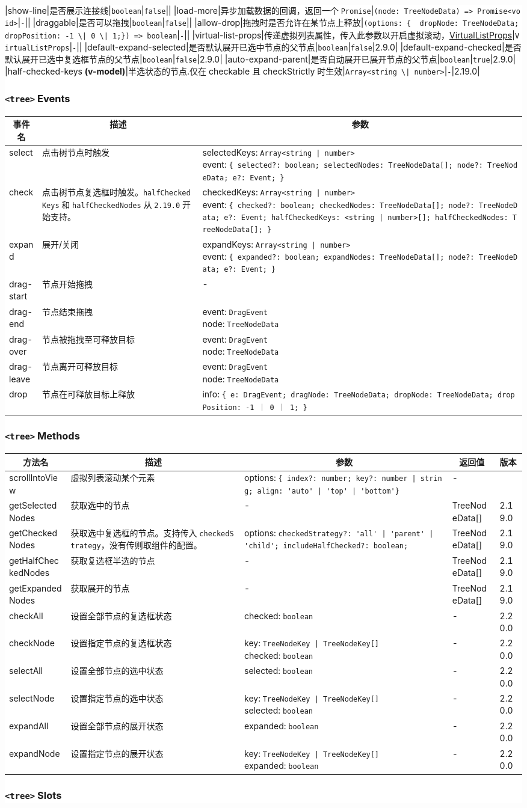 |show-line|是否展示连接线|`boolean`|`false`||
|load-more|异步加载数据的回调，返回一个 `Promise`|`(node: TreeNodeData) => Promise<void>`|`-`||
|draggable|是否可以拖拽|`boolean`|`false`||
|allow-drop|拖拽时是否允许在某节点上释放|`(options: {  dropNode: TreeNodeData;  dropPosition: -1 \| 0 \| 1;}) => boolean`|`-`||
|virtual-list-props|传递虚拟列表属性，传入此参数以开启虚拟滚动，[VirtualListProps](#virtuallistprops)|`VirtualListProps`|`-`||
|default-expand-selected|是否默认展开已选中节点的父节点|`boolean`|`false`|2.9.0|
|default-expand-checked|是否默认展开已选中复选框节点的父节点|`boolean`|`false`|2.9.0|
|auto-expand-parent|是否自动展开已展开节点的父节点|`boolean`|`true`|2.9.0|
|half-checked-keys **(v-model)**|半选状态的节点.仅在 checkable 且 checkStrictly 时生效|`Array<string \| number>`|`-`|2.19.0|
### `<tree>` Events

|事件名|描述|参数|
|---|---|---|
|select|点击树节点时触发|selectedKeys: `Array<string \| number>`<br>event: `{ selected?: boolean; selectedNodes: TreeNodeData[]; node?: TreeNodeData; e?: Event; }`|
|check|点击树节点复选框时触发。`halfCheckedKeys` 和 `halfCheckedNodes` 从 `2.19.0` 开始支持。|checkedKeys: `Array<string \| number>`<br>event: `{ checked?: boolean; checkedNodes: TreeNodeData[]; node?: TreeNodeData; e?: Event; halfCheckedKeys: <string \| number>[]; halfCheckedNodes: TreeNodeData[]; }`|
|expand|展开/关闭|expandKeys: `Array<string \| number>`<br>event: `{ expanded?: boolean; expandNodes: TreeNodeData[]; node?: TreeNodeData; e?: Event; }`|
|drag-start|节点开始拖拽|-|
|drag-end|节点结束拖拽|event: `DragEvent`<br>node: `TreeNodeData`|
|drag-over|节点被拖拽至可释放目标|event: `DragEvent`<br>node: `TreeNodeData`|
|drag-leave|节点离开可释放目标|event: `DragEvent`<br>node: `TreeNodeData`|
|drop|节点在可释放目标上释放|info: `{ e: DragEvent; dragNode: TreeNodeData; dropNode: TreeNodeData; dropPosition: -1 ｜ 0 ｜ 1; }`|
### `<tree>` Methods

|方法名|描述|参数|返回值|版本|
|---|---|---|---|:---|
|scrollIntoView|虚拟列表滚动某个元素|options: `{ index?: number; key?: number \| string; align: 'auto' \| 'top' \| 'bottom'}`|-||
|getSelectedNodes|获取选中的节点|-|TreeNodeData[]|2.19.0|
|getCheckedNodes|获取选中复选框的节点。支持传入 `checkedStrategy`，没有传则取组件的配置。|options: ` checkedStrategy?: 'all' \| 'parent' \| 'child'; includeHalfChecked?: boolean; `|TreeNodeData[]|2.19.0|
|getHalfCheckedNodes|获取复选框半选的节点|-|TreeNodeData[]|2.19.0|
|getExpandedNodes|获取展开的节点|-|TreeNodeData[]|2.19.0|
|checkAll|设置全部节点的复选框状态|checked: ` boolean `|-|2.20.0|
|checkNode|设置指定节点的复选框状态|key: ` TreeNodeKey \| TreeNodeKey[] `<br>checked: ` boolean `|-|2.20.0|
|selectAll|设置全部节点的选中状态|selected: ` boolean `|-|2.20.0|
|selectNode|设置指定节点的选中状态|key: ` TreeNodeKey \| TreeNodeKey[] `<br>selected: ` boolean `|-|2.20.0|
|expandAll|设置全部节点的展开状态|expanded: ` boolean `|-|2.20.0|
|expandNode|设置指定节点的展开状态|key: ` TreeNodeKey \| TreeNodeKey[] `<br>expanded: ` boolean `|-|2.20.0|
### `<tree>` Slots
